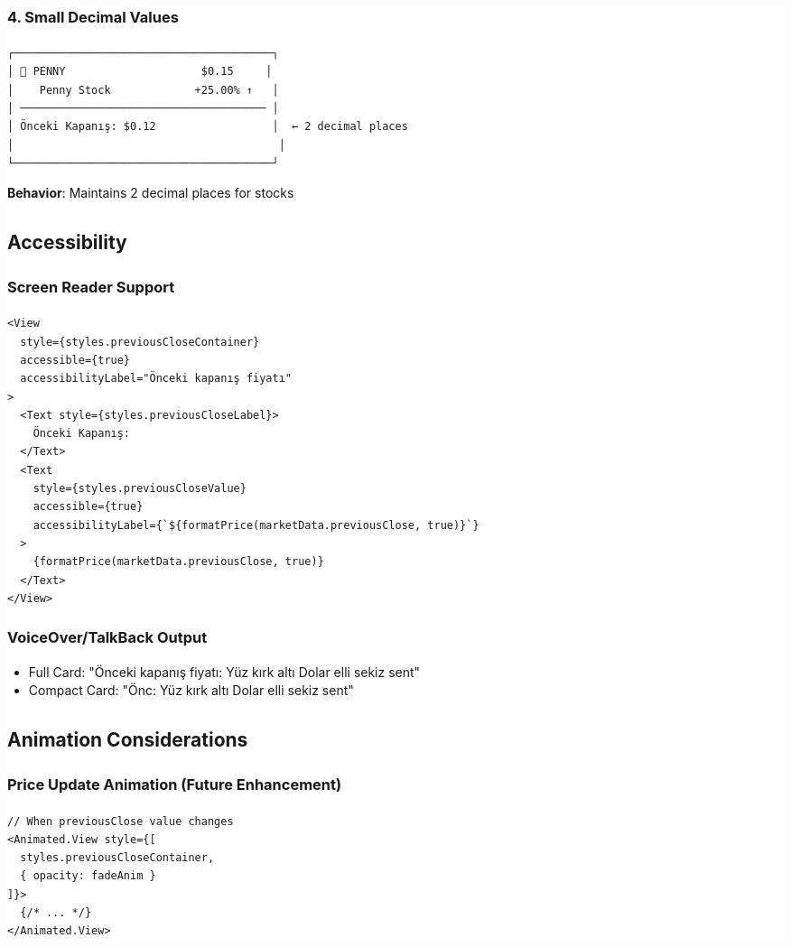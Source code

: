 ### 4. Small Decimal Values
```
┌────────────────────────────────────────┐
│ 🏢 PENNY                     $0.15     │
│    Penny Stock             +25.00% ↑   │
│ ────────────────────────────────────── │
│ Önceki Kapanış: $0.12                  │  ← 2 decimal places
│                                         │
└────────────────────────────────────────┘
```
**Behavior**: Maintains 2 decimal places for stocks

## Accessibility

### Screen Reader Support
```tsx
<View
  style={styles.previousCloseContainer}
  accessible={true}
  accessibilityLabel="Önceki kapanış fiyatı"
>
  <Text style={styles.previousCloseLabel}>
    Önceki Kapanış:
  </Text>
  <Text
    style={styles.previousCloseValue}
    accessible={true}
    accessibilityLabel={`${formatPrice(marketData.previousClose, true)}`}
  >
    {formatPrice(marketData.previousClose, true)}
  </Text>
</View>
```

### VoiceOver/TalkBack Output
- Full Card: "Önceki kapanış fiyatı: Yüz kırk altı Dolar elli sekiz sent"
- Compact Card: "Önc: Yüz kırk altı Dolar elli sekiz sent"

## Animation Considerations

### Price Update Animation (Future Enhancement)
```tsx
// When previousClose value changes
<Animated.View style={[
  styles.previousCloseContainer,
  { opacity: fadeAnim }
]}>
  {/* ... */}
</Animated.View>
```
